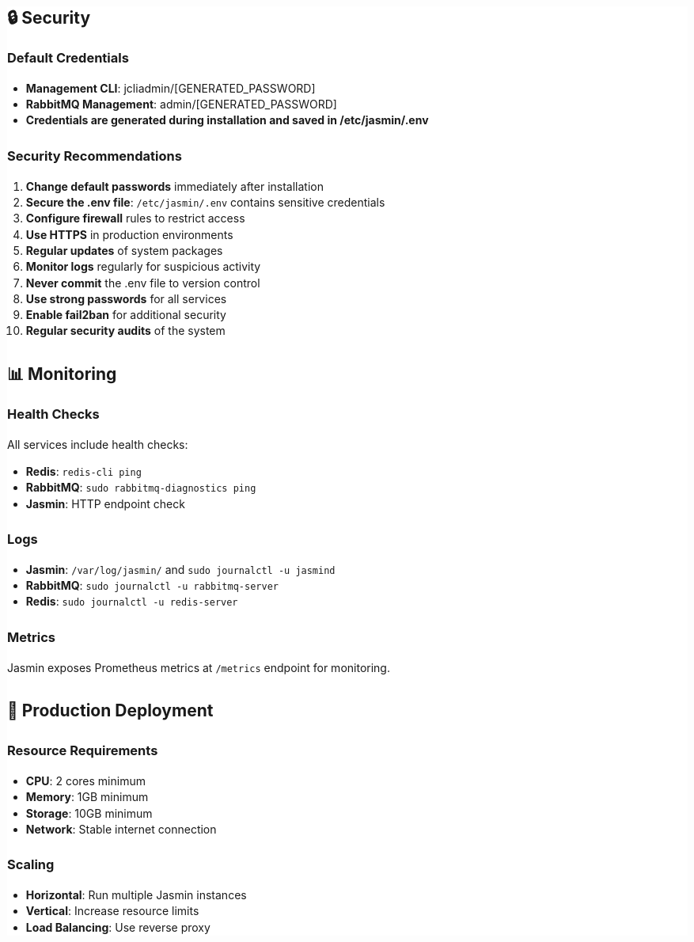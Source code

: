 ## 🔒 Security

### Default Credentials
- **Management CLI**: jcliadmin/[GENERATED_PASSWORD]
- **RabbitMQ Management**: admin/[GENERATED_PASSWORD]
- **Credentials are generated during installation and saved in /etc/jasmin/.env**

### Security Recommendations
1. **Change default passwords** immediately after installation
2. **Secure the .env file**: `/etc/jasmin/.env` contains sensitive credentials
3. **Configure firewall** rules to restrict access
4. **Use HTTPS** in production environments
5. **Regular updates** of system packages
6. **Monitor logs** regularly for suspicious activity
7. **Never commit** the .env file to version control
8. **Use strong passwords** for all services
9. **Enable fail2ban** for additional security
10. **Regular security audits** of the system

## 📊 Monitoring

### Health Checks
All services include health checks:
- **Redis**: `redis-cli ping`
- **RabbitMQ**: `sudo rabbitmq-diagnostics ping`
- **Jasmin**: HTTP endpoint check

### Logs
- **Jasmin**: `/var/log/jasmin/` and `sudo journalctl -u jasmind`
- **RabbitMQ**: `sudo journalctl -u rabbitmq-server`
- **Redis**: `sudo journalctl -u redis-server`

### Metrics
Jasmin exposes Prometheus metrics at `/metrics` endpoint for monitoring.

## 🚀 Production Deployment

### Resource Requirements
- **CPU**: 2 cores minimum
- **Memory**: 1GB minimum
- **Storage**: 10GB minimum
- **Network**: Stable internet connection

### Scaling
- **Horizontal**: Run multiple Jasmin instances
- **Vertical**: Increase resource limits
- **Load Balancing**: Use reverse proxy
